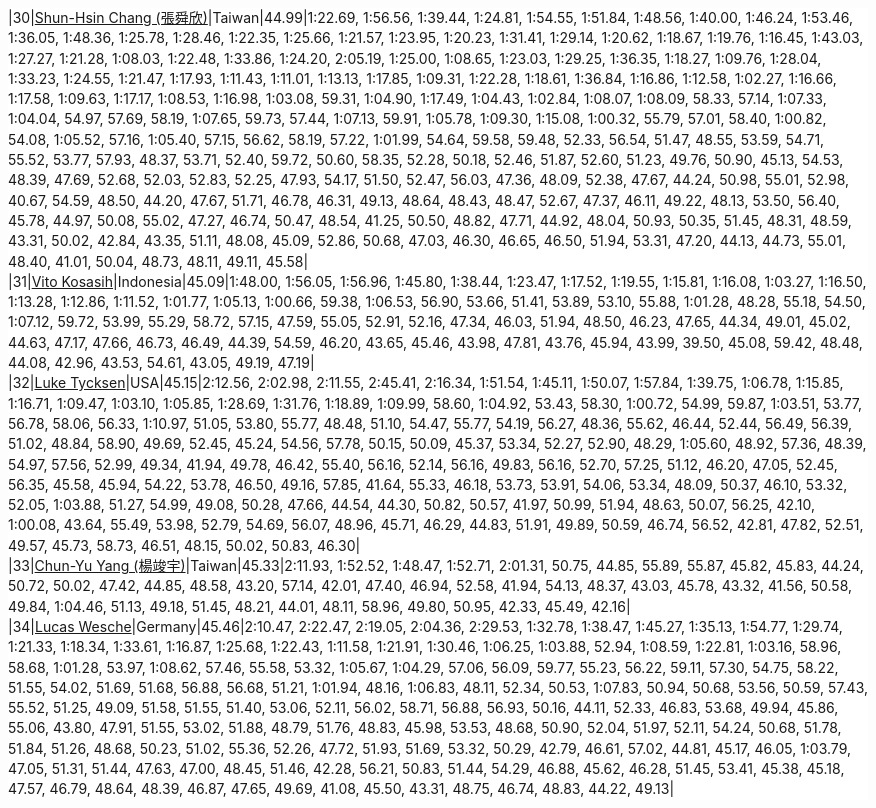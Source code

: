 |30|[Shun-Hsin Chang (張舜欣)](https://www.worldcubeassociation.org/persons/2011JHAN01)|Taiwan|44.99|1:22.69, 1:56.56, 1:39.44, 1:24.81, 1:54.55, 1:51.84, 1:48.56, 1:40.00, 1:46.24, 1:53.46, 1:36.05, 1:48.36, 1:25.78, 1:28.46, 1:22.35, 1:25.66, 1:21.57, 1:23.95, 1:20.23, 1:31.41, 1:29.14, 1:20.62, 1:18.67, 1:19.76, 1:16.45, 1:43.03, 1:27.27, 1:21.28, 1:08.03, 1:22.48, 1:33.86, 1:24.20, 2:05.19, 1:25.00, 1:08.65, 1:23.03, 1:29.25, 1:36.35, 1:18.27, 1:09.76, 1:28.04, 1:33.23, 1:24.55, 1:21.47, 1:17.93, 1:11.43, 1:11.01, 1:13.13, 1:17.85, 1:09.31, 1:22.28, 1:18.61, 1:36.84, 1:16.86, 1:12.58, 1:02.27, 1:16.66, 1:17.58, 1:09.63, 1:17.17, 1:08.53, 1:16.98, 1:03.08, 59.31, 1:04.90, 1:17.49, 1:04.43, 1:02.84, 1:08.07, 1:08.09, 58.33, 57.14, 1:07.33, 1:04.04, 54.97, 57.69, 58.19, 1:07.65, 59.73, 57.44, 1:07.13, 59.91, 1:05.78, 1:09.30, 1:15.08, 1:00.32, 55.79, 57.01, 58.40, 1:00.82, 54.08, 1:05.52, 57.16, 1:05.40, 57.15, 56.62, 58.19, 57.22, 1:01.99, 54.64, 59.58, 59.48, 52.33, 56.54, 51.47, 48.55, 53.59, 54.71, 55.52, 53.77, 57.93, 48.37, 53.71, 52.40, 59.72, 50.60, 58.35, 52.28, 50.18, 52.46, 51.87, 52.60, 51.23, 49.76, 50.90, 45.13, 54.53, 48.39, 47.69, 52.68, 52.03, 52.83, 52.25, 47.93, 54.17, 51.50, 52.47, 56.03, 47.36, 48.09, 52.38, 47.67, 44.24, 50.98, 55.01, 52.98, 40.67, 54.59, 48.50, 44.20, 47.67, 51.71, 46.78, 46.31, 49.13, 48.64, 48.43, 48.47, 52.67, 47.37, 46.11, 49.22, 48.13, 53.50, 56.40, 45.78, 44.97, 50.08, 55.02, 47.27, 46.74, 50.47, 48.54, 41.25, 50.50, 48.82, 47.71, 44.92, 48.04, 50.93, 50.35, 51.45, 48.31, 48.59, 43.31, 50.02, 42.84, 43.35, 51.11, 48.08, 45.09, 52.86, 50.68, 47.03, 46.30, 46.65, 46.50, 51.94, 53.31, 47.20, 44.13, 44.73, 55.01, 48.40, 41.01, 50.04, 48.73, 48.11, 49.11, 45.58|  
|31|[Vito Kosasih](https://www.worldcubeassociation.org/persons/2011KOSA01)|Indonesia|45.09|1:48.00, 1:56.05, 1:56.96, 1:45.80, 1:38.44, 1:23.47, 1:17.52, 1:19.55, 1:15.81, 1:16.08, 1:03.27, 1:16.50, 1:13.28, 1:12.86, 1:11.52, 1:01.77, 1:05.13, 1:00.66, 59.38, 1:06.53, 56.90, 53.66, 51.41, 53.89, 53.10, 55.88, 1:01.28, 48.28, 55.18, 54.50, 1:07.12, 59.72, 53.99, 55.29, 58.72, 57.15, 47.59, 55.05, 52.91, 52.16, 47.34, 46.03, 51.94, 48.50, 46.23, 47.65, 44.34, 49.01, 45.02, 44.63, 47.17, 47.66, 46.73, 46.49, 44.39, 54.59, 46.20, 43.65, 45.46, 43.98, 47.81, 43.76, 45.94, 43.99, 39.50, 45.08, 59.42, 48.48, 44.08, 42.96, 43.53, 54.61, 43.05, 49.19, 47.19|  
|32|[Luke Tycksen](https://www.worldcubeassociation.org/persons/2012TYCK01)|USA|45.15|2:12.56, 2:02.98, 2:11.55, 2:45.41, 2:16.34, 1:51.54, 1:45.11, 1:50.07, 1:57.84, 1:39.75, 1:06.78, 1:15.85, 1:16.71, 1:09.47, 1:03.10, 1:05.85, 1:28.69, 1:31.76, 1:18.89, 1:09.99, 58.60, 1:04.92, 53.43, 58.30, 1:00.72, 54.99, 59.87, 1:03.51, 53.77, 56.78, 58.06, 56.33, 1:10.97, 51.05, 53.80, 55.77, 48.48, 51.10, 54.47, 55.77, 54.19, 56.27, 48.36, 55.62, 46.44, 52.44, 56.49, 56.39, 51.02, 48.84, 58.90, 49.69, 52.45, 45.24, 54.56, 57.78, 50.15, 50.09, 45.37, 53.34, 52.27, 52.90, 48.29, 1:05.60, 48.92, 57.36, 48.39, 54.97, 57.56, 52.99, 49.34, 41.94, 49.78, 46.42, 55.40, 56.16, 52.14, 56.16, 49.83, 56.16, 52.70, 57.25, 51.12, 46.20, 47.05, 52.45, 56.35, 45.58, 45.94, 54.22, 53.78, 46.50, 49.16, 57.85, 41.64, 55.33, 46.18, 53.73, 53.91, 54.06, 53.34, 48.09, 50.37, 46.10, 53.32, 52.05, 1:03.88, 51.27, 54.99, 49.08, 50.28, 47.66, 44.54, 44.30, 50.82, 50.57, 41.97, 50.99, 51.94, 48.63, 50.07, 56.25, 42.10, 1:00.08, 43.64, 55.49, 53.98, 52.79, 54.69, 56.07, 48.96, 45.71, 46.29, 44.83, 51.91, 49.89, 50.59, 46.74, 56.52, 42.81, 47.82, 52.51, 49.57, 45.73, 58.73, 46.51, 48.15, 50.02, 50.83, 46.30|  
|33|[Chun-Yu Yang (楊竣宇)](https://www.worldcubeassociation.org/persons/2014YANG38)|Taiwan|45.33|2:11.93, 1:52.52, 1:48.47, 1:52.71, 2:01.31, 50.75, 44.85, 55.89, 55.87, 45.82, 45.83, 44.24, 50.72, 50.02, 47.42, 44.85, 48.58, 43.20, 57.14, 42.01, 47.40, 46.94, 52.58, 41.94, 54.13, 48.37, 43.03, 45.78, 43.32, 41.56, 50.58, 49.84, 1:04.46, 51.13, 49.18, 51.45, 48.21, 44.01, 48.11, 58.96, 49.80, 50.95, 42.33, 45.49, 42.16|  
|34|[Lucas Wesche](https://www.worldcubeassociation.org/persons/2012WESC01)|Germany|45.46|2:10.47, 2:22.47, 2:19.05, 2:04.36, 2:29.53, 1:32.78, 1:38.47, 1:45.27, 1:35.13, 1:54.77, 1:29.74, 1:21.33, 1:18.34, 1:33.61, 1:16.87, 1:25.68, 1:22.43, 1:11.58, 1:21.91, 1:30.46, 1:06.25, 1:03.88, 52.94, 1:08.59, 1:22.81, 1:03.16, 58.96, 58.68, 1:01.28, 53.97, 1:08.62, 57.46, 55.58, 53.32, 1:05.67, 1:04.29, 57.06, 56.09, 59.77, 55.23, 56.22, 59.11, 57.30, 54.75, 58.22, 51.55, 54.02, 51.69, 51.68, 56.88, 56.68, 51.21, 1:01.94, 48.16, 1:06.83, 48.11, 52.34, 50.53, 1:07.83, 50.94, 50.68, 53.56, 50.59, 57.43, 55.52, 51.25, 49.09, 51.58, 51.55, 51.40, 53.06, 52.11, 56.02, 58.71, 56.88, 56.93, 50.16, 44.11, 52.33, 46.83, 53.68, 49.94, 45.86, 55.06, 43.80, 47.91, 51.55, 53.02, 51.88, 48.79, 51.76, 48.83, 45.98, 53.53, 48.68, 50.90, 52.04, 51.97, 52.11, 54.24, 50.68, 51.78, 51.84, 51.26, 48.68, 50.23, 51.02, 55.36, 52.26, 47.72, 51.93, 51.69, 53.32, 50.29, 42.79, 46.61, 57.02, 44.81, 45.17, 46.05, 1:03.79, 47.05, 51.31, 51.44, 47.63, 47.00, 48.45, 51.46, 42.28, 56.21, 50.83, 51.44, 54.29, 46.88, 45.62, 46.28, 51.45, 53.41, 45.38, 45.18, 47.57, 46.79, 48.64, 48.39, 46.87, 47.65, 49.69, 41.08, 45.50, 43.31, 48.75, 46.74, 48.83, 44.22, 49.13|  

